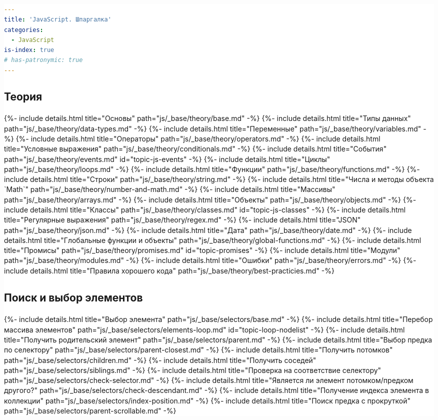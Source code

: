 ```yaml
---
title: 'JavaScript. Шпаргалка'
categories:
  - JavaScript
is-index: true
# has-patronymic: true
---
```


<section>
  <h2>Теория</h2>
  {%- include details.html title="Основы" path="js/_base/theory/base.md" -%}
  {%- include details.html title="Типы данных" path="js/_base/theory/data-types.md" -%}
  {%- include details.html title="Переменные" path="js/_base/theory/variables.md" -%}
  {%- include details.html title="Операторы" path="js/_base/theory/operators.md" -%}
  {%- include details.html title="Условные выражения" path="js/_base/theory/conditionals.md" -%}
  {%- include details.html title="События" path="js/_base/theory/events.md" id="topic-js-events" -%}
  {%- include details.html title="Циклы" path="js/_base/theory/loops.md" -%}
  {%- include details.html title="Функции" path="js/_base/theory/functions.md" -%}
  {%- include details.html title="Строки" path="js/_base/theory/string.md" -%}
  {%- include details.html title="Числа и методы объекта `Math`" path="js/_base/theory/number-and-math.md" -%}
  {%- include details.html title="Массивы" path="js/_base/theory/arrays.md" -%}
  {%- include details.html title="Объекты" path="js/_base/theory/objects.md" -%}
  {%- include details.html title="Классы" path="js/_base/theory/classes.md" id="topic-js-classes" -%}
  {%- include details.html title="Регулярные выражения" path="js/_base/theory/regex.md" -%}
  {%- include details.html title="JSON" path="js/_base/theory/json.md" -%}
  {%- include details.html title="Дата" path="js/_base/theory/date.md" -%}
  {%- include details.html title="Глобальные функции и объекты" path="js/_base/theory/global-functions.md" -%}
  {%- include details.html title="Промисы" path="js/_base/theory/promises.md" id="topic-promises" -%}
  {%- include details.html title="Модули" path="js/_base/theory/modules.md" -%}
  {%- include details.html title="Ошибки" path="js/_base/theory/errors.md" -%}
  {%- include details.html title="Правила хорошего кода" path="js/_base/theory/best-practicies.md" -%}
</section>

<section>
  <h2>Поиск и выбор элементов</h2>
  {%- include details.html title="Выбор элемента" path="js/_base/selectors/base.md" -%}
  {%- include details.html title="Перебор массива элементов" path="js/_base/selectors/elements-loop.md" id="topic-loop-nodelist" -%}
  {%- include details.html title="Получить родительский элемент" path="js/_base/selectors/parent.md" -%}
  {%- include details.html title="Выбор предка по селектору" path="js/_base/selectors/parent-closest.md" -%}
  {%- include details.html title="Получить потомков" path="js/_base/selectors/children.md" -%}
  {%- include details.html title="Получить соседей" path="js/_base/selectors/siblings.md" -%}
  {%- include details.html title="Проверка на соответствие селектору" path="js/_base/selectors/check-selector.md" -%}
  {%- include details.html title="Является ли элемент потомком/предком другого?" path="js/_base/selectors/check-descendant.md" -%}
  {%- include details.html title="Получение индекса элемента в коллекции" path="js/_base/selectors/index-position.md" -%}
  {%- include details.html title="Поиск предка с прокруткой" path="js/_base/selectors/parent-scrollable.md" -%}
</section>
